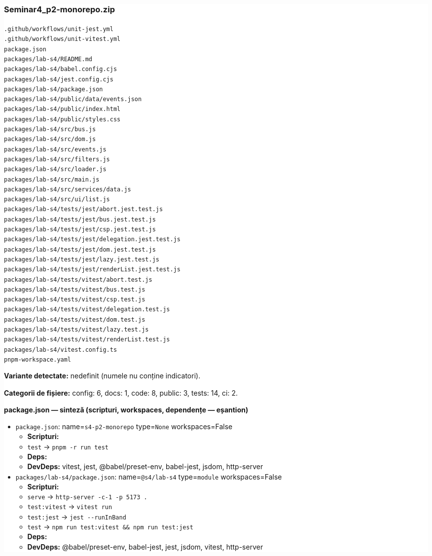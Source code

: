 ### Seminar4_p2-monorepo.zip

```
.github/workflows/unit-jest.yml
.github/workflows/unit-vitest.yml
package.json
packages/lab-s4/README.md
packages/lab-s4/babel.config.cjs
packages/lab-s4/jest.config.cjs
packages/lab-s4/package.json
packages/lab-s4/public/data/events.json
packages/lab-s4/public/index.html
packages/lab-s4/public/styles.css
packages/lab-s4/src/bus.js
packages/lab-s4/src/dom.js
packages/lab-s4/src/events.js
packages/lab-s4/src/filters.js
packages/lab-s4/src/loader.js
packages/lab-s4/src/main.js
packages/lab-s4/src/services/data.js
packages/lab-s4/src/ui/list.js
packages/lab-s4/tests/jest/abort.jest.test.js
packages/lab-s4/tests/jest/bus.jest.test.js
packages/lab-s4/tests/jest/csp.jest.test.js
packages/lab-s4/tests/jest/delegation.jest.test.js
packages/lab-s4/tests/jest/dom.jest.test.js
packages/lab-s4/tests/jest/lazy.jest.test.js
packages/lab-s4/tests/jest/renderList.jest.test.js
packages/lab-s4/tests/vitest/abort.test.js
packages/lab-s4/tests/vitest/bus.test.js
packages/lab-s4/tests/vitest/csp.test.js
packages/lab-s4/tests/vitest/delegation.test.js
packages/lab-s4/tests/vitest/dom.test.js
packages/lab-s4/tests/vitest/lazy.test.js
packages/lab-s4/tests/vitest/renderList.test.js
packages/lab-s4/vitest.config.ts
pnpm-workspace.yaml
```

**Variante detectate:** nedefinit (numele nu conține indicatori).

**Categorii de fișiere:** config: 6, docs: 1, code: 8, public: 3, tests: 14, ci: 2.

**package.json — sinteză (scripturi, workspaces, dependențe — eșantion)**

- `package.json`: name=`s4-p2-monorepo` type=`None` workspaces=False
  - **Scripturi:**
  - `test` → `pnpm -r run test`
  - **Deps:** 
  - **DevDeps:** vitest, jest, @babel/preset-env, babel-jest, jsdom, http-server
- `packages/lab-s4/package.json`: name=`@s4/lab-s4` type=`module` workspaces=False
  - **Scripturi:**
  - `serve` → `http-server -c-1 -p 5173 .`
  - `test:vitest` → `vitest run`
  - `test:jest` → `jest --runInBand`
  - `test` → `npm run test:vitest && npm run test:jest`
  - **Deps:** 
  - **DevDeps:** @babel/preset-env, babel-jest, jest, jsdom, vitest, http-server
